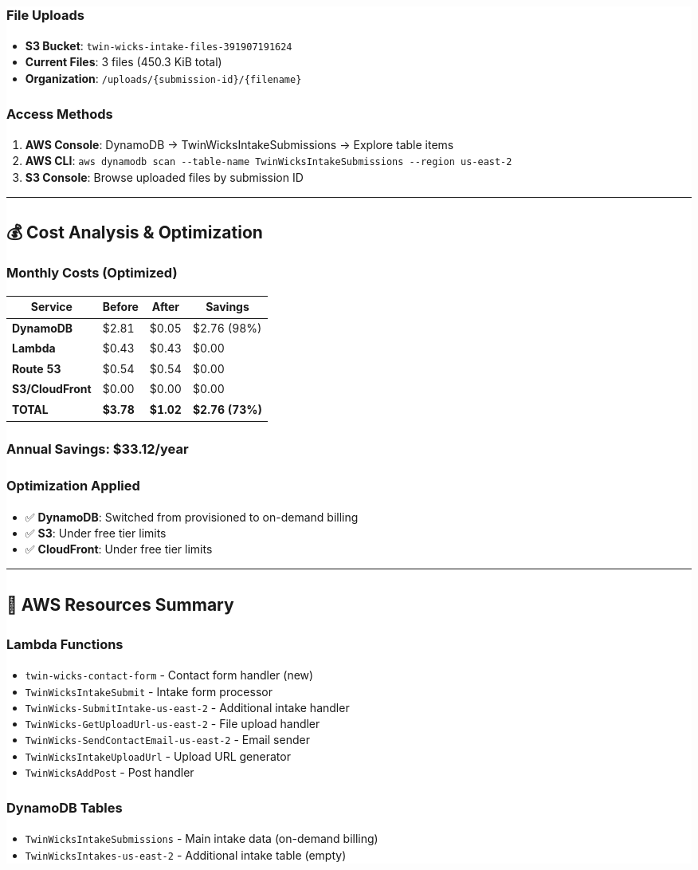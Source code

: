 ### **File Uploads**
- **S3 Bucket**: `twin-wicks-intake-files-391907191624`
- **Current Files**: 3 files (450.3 KiB total)
- **Organization**: `/uploads/{submission-id}/{filename}`

### **Access Methods**
1. **AWS Console**: DynamoDB → TwinWicksIntakeSubmissions → Explore table items
2. **AWS CLI**: `aws dynamodb scan --table-name TwinWicksIntakeSubmissions --region us-east-2`
3. **S3 Console**: Browse uploaded files by submission ID

---

## 💰 **Cost Analysis & Optimization**

### **Monthly Costs (Optimized)**
| Service | Before | After | Savings |
|---------|--------|-------|---------|
| **DynamoDB** | $2.81 | $0.05 | $2.76 (98%) |
| **Lambda** | $0.43 | $0.43 | $0.00 |
| **Route 53** | $0.54 | $0.54 | $0.00 |
| **S3/CloudFront** | $0.00 | $0.00 | $0.00 |
| **TOTAL** | **$3.78** | **$1.02** | **$2.76 (73%)** |

### **Annual Savings**: $33.12/year

### **Optimization Applied**
- ✅ **DynamoDB**: Switched from provisioned to on-demand billing
- ✅ **S3**: Under free tier limits
- ✅ **CloudFront**: Under free tier limits

---

## 🔧 **AWS Resources Summary**

### **Lambda Functions**
- `twin-wicks-contact-form` - Contact form handler (new)
- `TwinWicksIntakeSubmit` - Intake form processor
- `TwinWicks-SubmitIntake-us-east-2` - Additional intake handler
- `TwinWicks-GetUploadUrl-us-east-2` - File upload handler
- `TwinWicks-SendContactEmail-us-east-2` - Email sender
- `TwinWicksIntakeUploadUrl` - Upload URL generator
- `TwinWicksAddPost` - Post handler

### **DynamoDB Tables**
- `TwinWicksIntakeSubmissions` - Main intake data (on-demand billing)
- `TwinWicksIntakes-us-east-2` - Additional intake table (empty)
